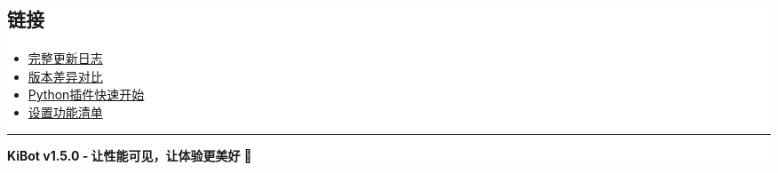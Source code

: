 
## 链接

- [完整更新日志](文档/更新日志/更新日志-2025-10-25-v1.5.0性能监控与UI优化.md)
- [版本差异对比](文档/v1.5.0-版本差异对比.md)
- [Python插件快速开始](PYTHON-PLUGIN-QUICKSTART.md)
- [设置功能清单](Web/SETTINGS_FEATURE_CHECKLIST.md)

---

**KiBot v1.5.0 - 让性能可见，让体验更美好** 🎉

